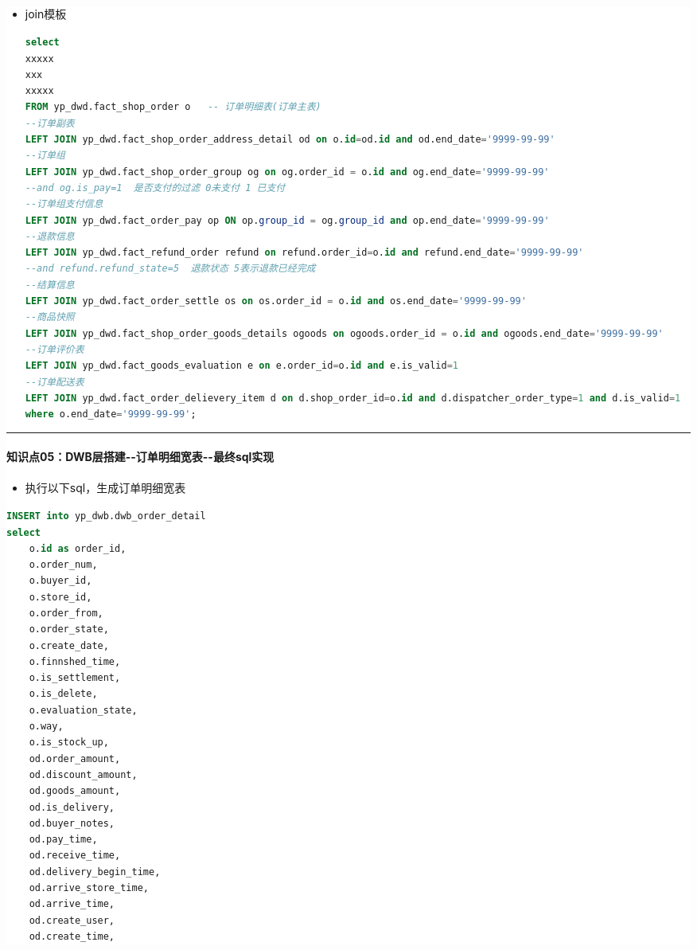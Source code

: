 - join模板

  ```sql
  select
  xxxxx
  xxx
  xxxxx
  FROM yp_dwd.fact_shop_order o   -- 订单明细表(订单主表)
  --订单副表
  LEFT JOIN yp_dwd.fact_shop_order_address_detail od on o.id=od.id and od.end_date='9999-99-99'
  --订单组
  LEFT JOIN yp_dwd.fact_shop_order_group og on og.order_id = o.id and og.end_date='9999-99-99'
  --and og.is_pay=1  是否支付的过滤 0未支付 1 已支付
  --订单组支付信息
  LEFT JOIN yp_dwd.fact_order_pay op ON op.group_id = og.group_id and op.end_date='9999-99-99'
  --退款信息
  LEFT JOIN yp_dwd.fact_refund_order refund on refund.order_id=o.id and refund.end_date='9999-99-99'
  --and refund.refund_state=5  退款状态 5表示退款已经完成
  --结算信息
  LEFT JOIN yp_dwd.fact_order_settle os on os.order_id = o.id and os.end_date='9999-99-99'
  --商品快照
  LEFT JOIN yp_dwd.fact_shop_order_goods_details ogoods on ogoods.order_id = o.id and ogoods.end_date='9999-99-99'
  --订单评价表
  LEFT JOIN yp_dwd.fact_goods_evaluation e on e.order_id=o.id and e.is_valid=1
  --订单配送表
  LEFT JOIN yp_dwd.fact_order_delievery_item d on d.shop_order_id=o.id and d.dispatcher_order_type=1 and d.is_valid=1
  where o.end_date='9999-99-99';
  ```

----

#### 知识点05：DWB层搭建--订单明细宽表--最终sql实现

+ 执行以下sql，生成订单明细宽表

```sql
INSERT into yp_dwb.dwb_order_detail
select
	o.id as order_id,
	o.order_num,
	o.buyer_id,
	o.store_id,
	o.order_from,
	o.order_state,
	o.create_date,
	o.finnshed_time,
	o.is_settlement,
	o.is_delete,
	o.evaluation_state,
	o.way,
	o.is_stock_up,
	od.order_amount,
	od.discount_amount,
	od.goods_amount,
	od.is_delivery,
	od.buyer_notes,
	od.pay_time,
	od.receive_time,
	od.delivery_begin_time,
	od.arrive_store_time,
	od.arrive_time,
	od.create_user,
	od.create_time,
```